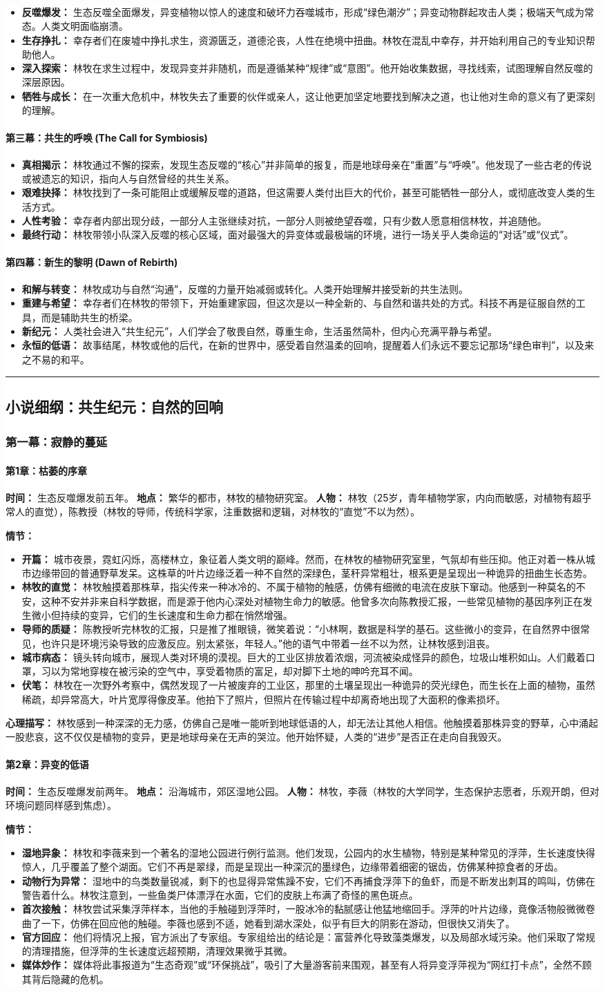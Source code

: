 *   **反噬爆发：** 生态反噬全面爆发，异变植物以惊人的速度和破坏力吞噬城市，形成“绿色潮汐”；异变动物群起攻击人类；极端天气成为常态。人类文明面临崩溃。
*   **生存挣扎：** 幸存者们在废墟中挣扎求生，资源匮乏，道德沦丧，人性在绝境中扭曲。林牧在混乱中幸存，并开始利用自己的专业知识帮助他人。
*   **深入探索：** 林牧在求生过程中，发现异变并非随机，而是遵循某种“规律”或“意图”。他开始收集数据，寻找线索，试图理解自然反噬的深层原因。
*   **牺牲与成长：** 在一次重大危机中，林牧失去了重要的伙伴或亲人，这让他更加坚定地要找到解决之道，也让他对生命的意义有了更深刻的理解。

#### 第三幕：共生的呼唤 (The Call for Symbiosis)

*   **真相揭示：** 林牧通过不懈的探索，发现生态反噬的“核心”并非简单的报复，而是地球母亲在“重置”与“呼唤”。他发现了一些古老的传说或被遗忘的知识，指向人与自然曾经的共生关系。
*   **艰难抉择：** 林牧找到了一条可能阻止或缓解反噬的道路，但这需要人类付出巨大的代价，甚至可能牺牲一部分人，或彻底改变人类的生活方式。
*   **人性考验：** 幸存者内部出现分歧，一部分人主张继续对抗，一部分人则被绝望吞噬，只有少数人愿意相信林牧，并追随他。
*   **最终行动：** 林牧带领小队深入反噬的核心区域，面对最强大的异变体或最极端的环境，进行一场关乎人类命运的“对话”或“仪式”。

#### 第四幕：新生的黎明 (Dawn of Rebirth)

*   **和解与转变：** 林牧成功与自然“沟通”，反噬的力量开始减弱或转化。人类开始理解并接受新的共生法则。
*   **重建与希望：** 幸存者们在林牧的带领下，开始重建家园，但这次是以一种全新的、与自然和谐共处的方式。科技不再是征服自然的工具，而是辅助共生的桥梁。
*   **新纪元：** 人类社会进入“共生纪元”，人们学会了敬畏自然，尊重生命，生活虽然简朴，但内心充满平静与希望。
*   **永恒的低语：** 故事结尾，林牧或他的后代，在新的世界中，感受着自然温柔的回响，提醒着人们永远不要忘记那场“绿色审判”，以及来之不易的和平。

---

## 小说细纲：共生纪元：自然的回响

### 第一幕：寂静的蔓延

#### 第1章：枯萎的序章

**时间：** 生态反噬爆发前五年。
**地点：** 繁华的都市，林牧的植物研究室。
**人物：** 林牧（25岁，青年植物学家，内向而敏感，对植物有超乎常人的直觉），陈教授（林牧的导师，传统科学家，注重数据和逻辑，对林牧的“直觉”不以为然）。

**情节：**
*   **开篇：** 城市夜景，霓虹闪烁，高楼林立，象征着人类文明的巅峰。然而，在林牧的植物研究室里，气氛却有些压抑。他正对着一株从城市边缘带回的普通野草发呆。这株草的叶片边缘泛着一种不自然的深绿色，茎秆异常粗壮，根系更是呈现出一种诡异的扭曲生长态势。
*   **林牧的直觉：** 林牧触摸着那株草，指尖传来一种冰冷的、不属于植物的触感，仿佛有细微的电流在皮肤下窜动。他感到一种莫名的不安，这种不安并非来自科学数据，而是源于他内心深处对植物生命力的敏感。他曾多次向陈教授汇报，一些常见植物的基因序列正在发生微小但持续的变异，它们的生长速度和生命力都在悄然增强。
*   **导师的质疑：** 陈教授听完林牧的汇报，只是推了推眼镜，微笑着说：“小林啊，数据是科学的基石。这些微小的变异，在自然界中很常见，也许只是环境污染导致的应激反应。别太紧张，年轻人。”他的语气中带着一丝不以为然，让林牧感到沮丧。
*   **城市病态：** 镜头转向城市，展现人类对环境的漠视。巨大的工业区排放着浓烟，河流被染成怪异的颜色，垃圾山堆积如山。人们戴着口罩，习以为常地穿梭在被污染的空气中，享受着物质的富足，却对脚下土地的呻吟充耳不闻。
*   **伏笔：** 林牧在一次野外考察中，偶然发现了一片被废弃的工业区，那里的土壤呈现出一种诡异的荧光绿色，而生长在上面的植物，虽然稀疏，却异常高大，叶片宽厚得像皮革。他拍下了照片，但照片在传输过程中却离奇地出现了大面积的像素损坏。

**心理描写：** 林牧感到一种深深的无力感，仿佛自己是唯一能听到地球低语的人，却无法让其他人相信。他触摸着那株异变的野草，心中涌起一股悲哀，这不仅仅是植物的变异，更是地球母亲在无声的哭泣。他开始怀疑，人类的“进步”是否正在走向自我毁灭。

#### 第2章：异变的低语

**时间：** 生态反噬爆发前两年。
**地点：** 沿海城市，郊区湿地公园。
**人物：** 林牧，李薇（林牧的大学同学，生态保护志愿者，乐观开朗，但对环境问题同样感到焦虑）。

**情节：**
*   **湿地异象：** 林牧和李薇来到一个著名的湿地公园进行例行监测。他们发现，公园内的水生植物，特别是某种常见的浮萍，生长速度快得惊人，几乎覆盖了整个湖面。它们不再是翠绿，而是呈现出一种深沉的墨绿色，边缘带着细密的锯齿，仿佛某种掠食者的牙齿。
*   **动物行为异常：** 湿地中的鸟类数量锐减，剩下的也显得异常焦躁不安，它们不再捕食浮萍下的鱼虾，而是不断发出刺耳的鸣叫，仿佛在警告着什么。林牧注意到，一些鱼类尸体漂浮在水面，它们的皮肤上布满了奇怪的黑色斑点。
*   **首次接触：** 林牧尝试采集浮萍样本，当他的手触碰到浮萍时，一股冰冷的黏腻感让他猛地缩回手。浮萍的叶片边缘，竟像活物般微微卷曲了一下，仿佛在回应他的触碰。李薇也感到不适，她看到湖水深处，似乎有巨大的阴影在游动，但很快又消失了。
*   **官方回应：** 他们将情况上报，官方派出了专家组。专家组给出的结论是：富营养化导致藻类爆发，以及局部水域污染。他们采取了常规的清理措施，但浮萍的生长速度远超预期，清理效果微乎其微。
*   **媒体炒作：** 媒体将此事报道为“生态奇观”或“环保挑战”，吸引了大量游客前来围观，甚至有人将异变浮萍视为“网红打卡点”，全然不顾其背后隐藏的危机。

